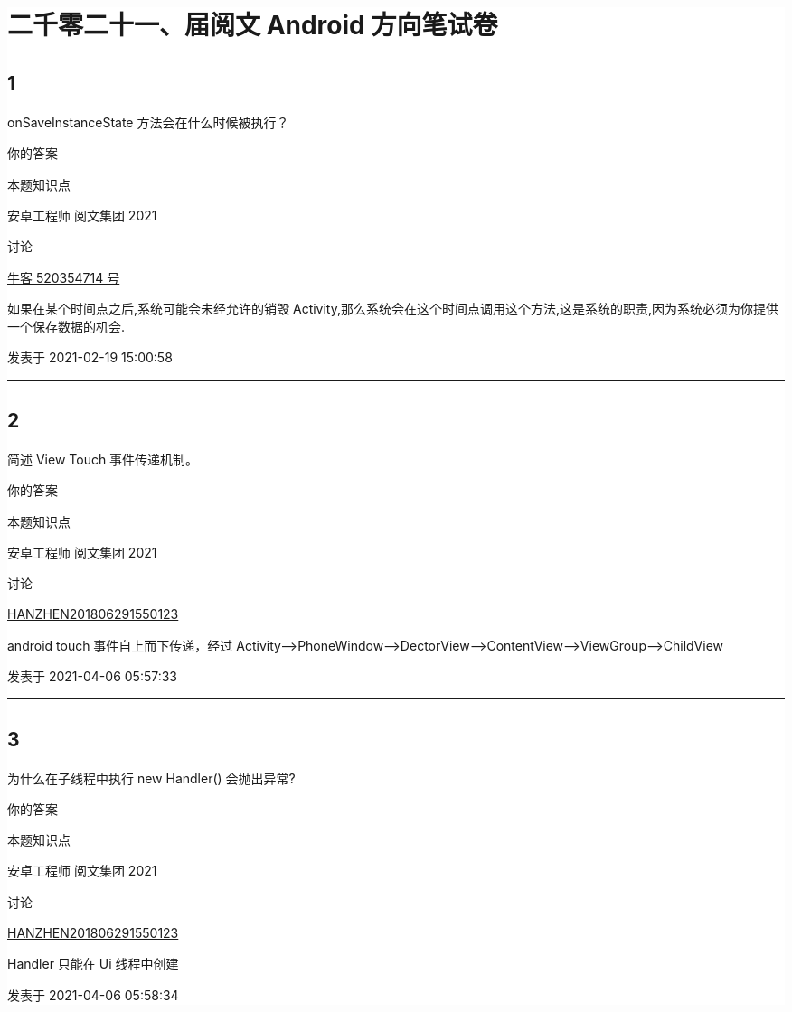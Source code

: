 # 二千零二十一、届阅文 Android 方向笔试卷

## 1

onSaveInstanceState 方法会在什么时候被执行？

你的答案

本题知识点

安卓工程师 阅文集团 2021

讨论

[牛客 520354714 号](https://www.nowcoder.com/profile/520354714)

如果在某个时间点之后,系统可能会未经允许的销毁 Activity,那么系统会在这个时间点调用这个方法,这是系统的职责,因为系统必须为你提供一个保存数据的机会.

发表于 2021-02-19 15:00:58

* * *

## 2

简述 View Touch 事件传递机制。

你的答案

本题知识点

安卓工程师 阅文集团 2021

讨论

[HANZHEN201806291550123](https://www.nowcoder.com/profile/342036772)

android touch 事件自上而下传递，经过 Activity—>PhoneWindow—>DectorView—>ContentView—>ViewGroup—>ChildView

发表于 2021-04-06 05:57:33

* * *

## 3

为什么在子线程中执行 new Handler() 会抛出异常?

你的答案

本题知识点

安卓工程师 阅文集团 2021

讨论

[HANZHEN201806291550123](https://www.nowcoder.com/profile/342036772)

Handler 只能在 Ui 线程中创建

发表于 2021-04-06 05:58:34

